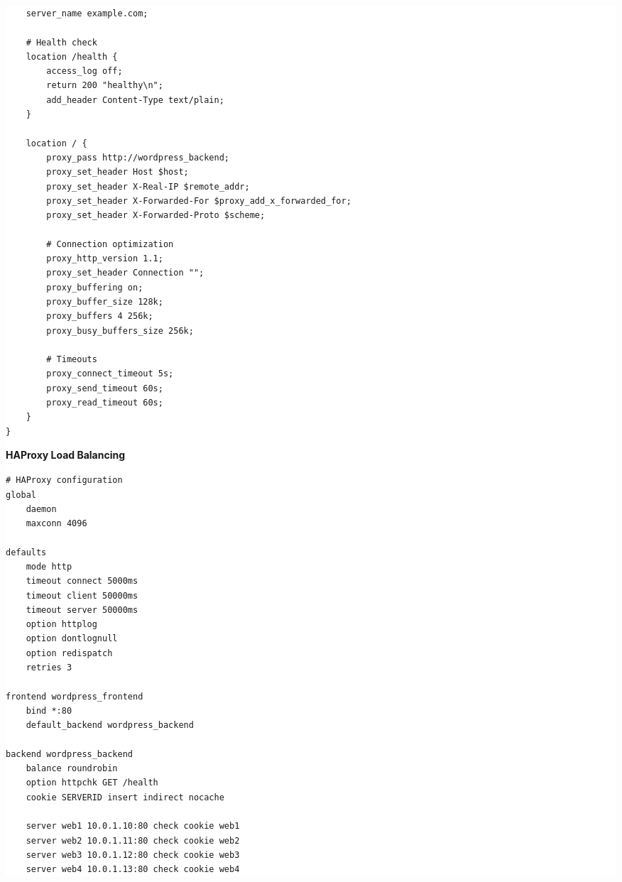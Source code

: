 ```nginx
    server_name example.com;
    
    # Health check
    location /health {
        access_log off;
        return 200 "healthy\n";
        add_header Content-Type text/plain;
    }
    
    location / {
        proxy_pass http://wordpress_backend;
        proxy_set_header Host $host;
        proxy_set_header X-Real-IP $remote_addr;
        proxy_set_header X-Forwarded-For $proxy_add_x_forwarded_for;
        proxy_set_header X-Forwarded-Proto $scheme;
        
        # Connection optimization
        proxy_http_version 1.1;
        proxy_set_header Connection "";
        proxy_buffering on;
        proxy_buffer_size 128k;
        proxy_buffers 4 256k;
        proxy_busy_buffers_size 256k;
        
        # Timeouts
        proxy_connect_timeout 5s;
        proxy_send_timeout 60s;
        proxy_read_timeout 60s;
    }
}
```

**HAProxy Load Balancing**
```
# HAProxy configuration
global
    daemon
    maxconn 4096

defaults
    mode http
    timeout connect 5000ms
    timeout client 50000ms
    timeout server 50000ms
    option httplog
    option dontlognull
    option redispatch
    retries 3

frontend wordpress_frontend
    bind *:80
    default_backend wordpress_backend

backend wordpress_backend
    balance roundrobin
    option httpchk GET /health
    cookie SERVERID insert indirect nocache
    
    server web1 10.0.1.10:80 check cookie web1
    server web2 10.0.1.11:80 check cookie web2
    server web3 10.0.1.12:80 check cookie web3
    server web4 10.0.1.13:80 check cookie web4
```
